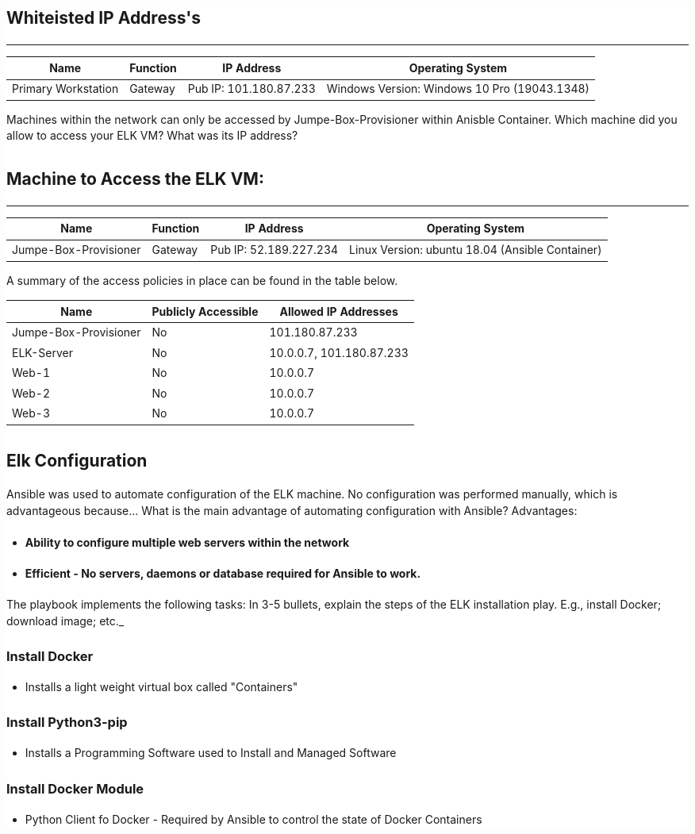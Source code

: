 ## Whiteisted IP Address's
 -------------------------------------------------------------------------------------------------------------------
| Name                  | Function  | IP Address               | Operating System                           	    |
|-----------------------|-----------|--------------------------|----------------------------------------------------|
| Primary Workstation   | Gateway   | Pub IP: 101.180.87.233   | Windows Version: Windows 10 Pro (19043.1348)       |

Machines within the network can only be accessed by Jumpe-Box-Provisioner within Anisble Container.
Which machine did you allow to access your ELK VM? What was its IP address?

## Machine to Access the ELK VM:
 -------------------------------------------------------------------------------------------------------------------
| Name                  | Function  | IP Address               | Operating System                           	    |
|-----------------------|-----------|--------------------------|----------------------------------------------------|
| Jumpe-Box-Provisioner | Gateway   | Pub IP: 52.189.227.234   | Linux Version: ubuntu 18.04 (Ansible Container)    |


A summary of the access policies in place can be found in the table below.

| Name                  | Publicly Accessible | Allowed IP Addresses 		|
|-----------------------|---------------------|---------------------------------|
| Jumpe-Box-Provisioner | No                  | 101.180.87.233       		|
| ELK-Server            | No                  | 10.0.0.7, 101.180.87.233	|
| Web-1                 | No                  | 10.0.0.7             		|
| Web-2                 | No                  | 10.0.0.7             		|
| Web-3                 | No                  | 10.0.0.7             		|

## Elk Configuration

Ansible was used to automate configuration of the ELK machine. No configuration was performed manually, which is advantageous because...
What is the main advantage of automating configuration with Ansible?
Advantages:
- #### Ability to configure multiple web servers within the network

- #### Efficient - No servers, daemons or database required for Ansible to work.

The playbook implements the following tasks:
In 3-5 bullets, explain the steps of the ELK installation play. E.g., install Docker; download image; etc._

### Install Docker
- Installs a light weight virtual box called "Containers"

### Install Python3-pip
- Installs a Programming Software used to Install and Managed Software 

### Install Docker Module
- Python Client fo Docker - Required by Ansible to control the state of Docker Containers
